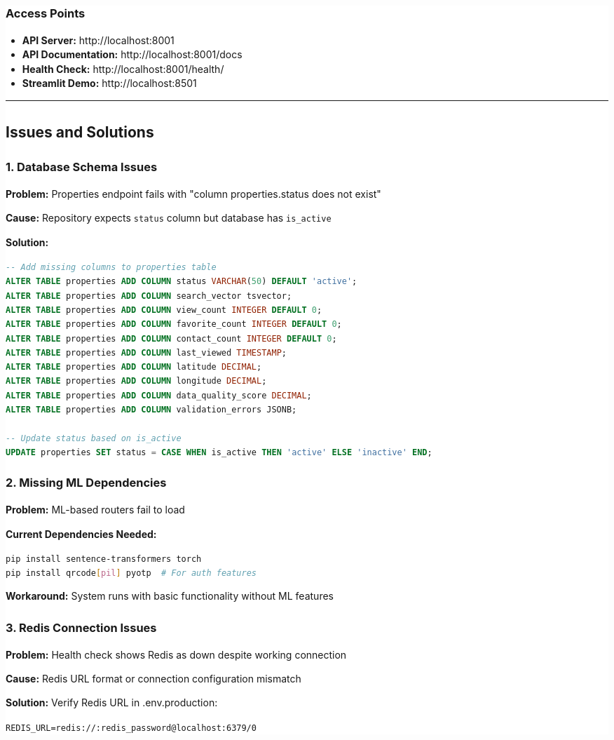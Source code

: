 ### Access Points
- **API Server:** http://localhost:8001
- **API Documentation:** http://localhost:8001/docs
- **Health Check:** http://localhost:8001/health/
- **Streamlit Demo:** http://localhost:8501

---

## Issues and Solutions

### 1. Database Schema Issues

**Problem:** Properties endpoint fails with "column properties.status does not exist"

**Cause:** Repository expects `status` column but database has `is_active`

**Solution:**
```sql
-- Add missing columns to properties table
ALTER TABLE properties ADD COLUMN status VARCHAR(50) DEFAULT 'active';
ALTER TABLE properties ADD COLUMN search_vector tsvector;
ALTER TABLE properties ADD COLUMN view_count INTEGER DEFAULT 0;
ALTER TABLE properties ADD COLUMN favorite_count INTEGER DEFAULT 0;
ALTER TABLE properties ADD COLUMN contact_count INTEGER DEFAULT 0;
ALTER TABLE properties ADD COLUMN last_viewed TIMESTAMP;
ALTER TABLE properties ADD COLUMN latitude DECIMAL;
ALTER TABLE properties ADD COLUMN longitude DECIMAL;
ALTER TABLE properties ADD COLUMN data_quality_score DECIMAL;
ALTER TABLE properties ADD COLUMN validation_errors JSONB;

-- Update status based on is_active
UPDATE properties SET status = CASE WHEN is_active THEN 'active' ELSE 'inactive' END;
```

### 2. Missing ML Dependencies

**Problem:** ML-based routers fail to load

**Current Dependencies Needed:**
```bash
pip install sentence-transformers torch
pip install qrcode[pil] pyotp  # For auth features
```

**Workaround:** System runs with basic functionality without ML features

### 3. Redis Connection Issues

**Problem:** Health check shows Redis as down despite working connection

**Cause:** Redis URL format or connection configuration mismatch

**Solution:** Verify Redis URL in .env.production:
```
REDIS_URL=redis://:redis_password@localhost:6379/0
```
